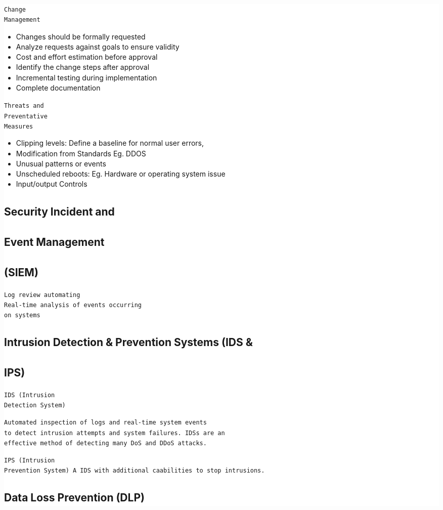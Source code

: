 ```
Change
Management
```
- Changes should be formally requested
- Analyze requests against goals to ensure validity
- Cost and effort estimation before approval
- Identify the change steps after approval
- Incremental testing during implementation
- Complete documentation

```
Threats and
Preventative
Measures
```
- Clipping levels: Define a baseline for normal user errors,
- Modification from Standards Eg. DDOS
- Unusual patterns or events
- Unscheduled reboots: Eg. Hardware or operating system issue
- Input/output Controls

## Security Incident and

## Event Management

## (SIEM)

```
Log review automating
Real‐time analysis of events occurring
on systems
```
## Intrusion Detection & Prevention Systems (IDS &

## IPS)

```
IDS (Intrusion
Detection System)
```
```
Automated inspection of logs and real-time system events
to detect intrusion attempts and system failures. IDSs are an
effective method of detecting many DoS and DDoS attacks.
```
```
IPS (Intrusion
Prevention System) A IDS with additional caabilities to stop intrusions.
```
## Data Loss Prevention (DLP)
